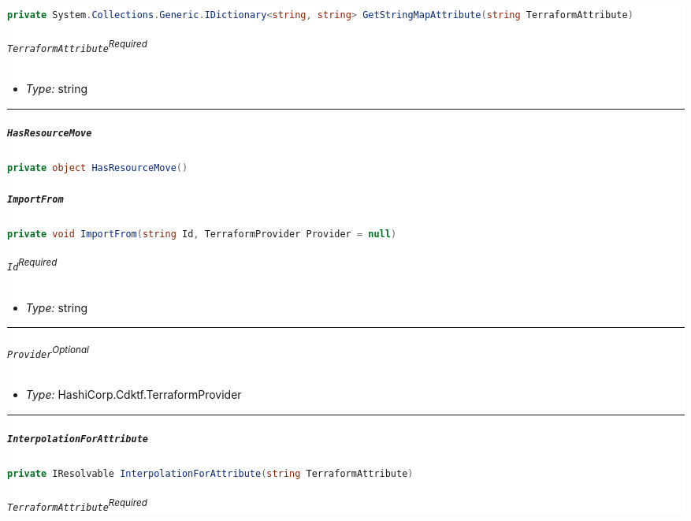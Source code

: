 ```csharp
private System.Collections.Generic.IDictionary<string, string> GetStringMapAttribute(string TerraformAttribute)
```

###### `TerraformAttribute`<sup>Required</sup> <a name="TerraformAttribute" id="@cdktf/provider-hcp.packerBucket.PackerBucket.getStringMapAttribute.parameter.terraformAttribute"></a>

- *Type:* string

---

##### `HasResourceMove` <a name="HasResourceMove" id="@cdktf/provider-hcp.packerBucket.PackerBucket.hasResourceMove"></a>

```csharp
private object HasResourceMove()
```

##### `ImportFrom` <a name="ImportFrom" id="@cdktf/provider-hcp.packerBucket.PackerBucket.importFrom"></a>

```csharp
private void ImportFrom(string Id, TerraformProvider Provider = null)
```

###### `Id`<sup>Required</sup> <a name="Id" id="@cdktf/provider-hcp.packerBucket.PackerBucket.importFrom.parameter.id"></a>

- *Type:* string

---

###### `Provider`<sup>Optional</sup> <a name="Provider" id="@cdktf/provider-hcp.packerBucket.PackerBucket.importFrom.parameter.provider"></a>

- *Type:* HashiCorp.Cdktf.TerraformProvider

---

##### `InterpolationForAttribute` <a name="InterpolationForAttribute" id="@cdktf/provider-hcp.packerBucket.PackerBucket.interpolationForAttribute"></a>

```csharp
private IResolvable InterpolationForAttribute(string TerraformAttribute)
```

###### `TerraformAttribute`<sup>Required</sup> <a name="TerraformAttribute" id="@cdktf/provider-hcp.packerBucket.PackerBucket.interpolationForAttribute.parameter.terraformAttribute"></a>
